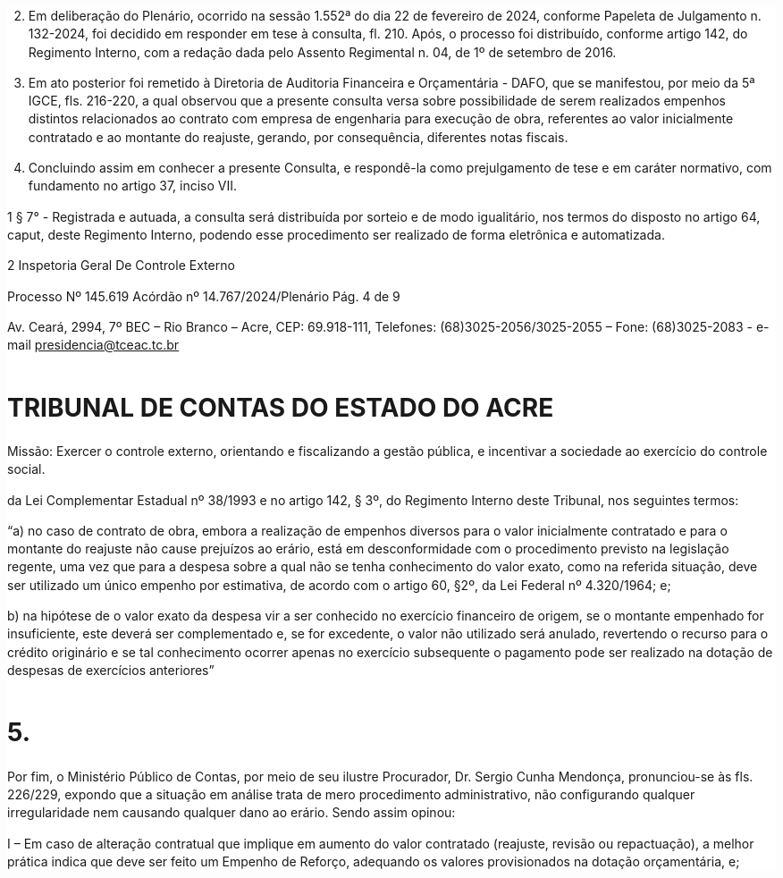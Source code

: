 2. Em deliberação do Plenário, ocorrido na sessão 1.552ª do dia 22 de fevereiro de 2024, conforme Papeleta de Julgamento n. 132-2024, foi decidido em responder em tese à consulta, fl. 210. Após, o processo foi distribuído, conforme artigo 142, do Regimento Interno, com a redação dada pelo Assento Regimental n. 04, de 1º de setembro de 2016.

3. Em ato posterior foi remetido à Diretoria de Auditoria Financeira e Orçamentária - DAFO, que se manifestou, por meio da 5ª IGCE, fls. 216-220, a qual observou que a presente consulta versa sobre possibilidade de serem realizados empenhos distintos relacionados ao contrato com empresa de engenharia para execução de obra, referentes ao valor inicialmente contratado e ao montante do reajuste, gerando, por consequência, diferentes notas fiscais.

4. Concluindo assim em conhecer a presente Consulta, e respondê-la como prejulgamento de tese e em caráter normativo, com fundamento no artigo 37, inciso VII.

1 § 7° - Registrada e autuada, a consulta será distribuída por sorteio e de modo igualitário, nos termos do disposto no artigo 64, caput, deste Regimento Interno, podendo esse procedimento ser realizado de forma eletrônica e automatizada.

2 Inspetoria Geral De Controle Externo

Processo Nº 145.619 Acórdão nº 14.767/2024/Plenário Pág. 4 de 9

Av. Ceará, 2994, 7º BEC – Rio Branco – Acre, CEP: 69.918-111, Telefones: (68)3025-2056/3025-2055 – Fone: (68)3025-2083 - e-mail presidencia@tceac.tc.br

# TRIBUNAL DE CONTAS DO ESTADO DO ACRE

Missão: Exercer o controle externo, orientando e fiscalizando a gestão pública, e incentivar a sociedade ao exercício do controle social.

da Lei Complementar Estadual nº 38/1993 e no artigo 142, § 3º, do Regimento Interno deste Tribunal, nos seguintes termos:

“a) no caso de contrato de obra, embora a realização de empenhos diversos para o valor inicialmente contratado e para o montante do reajuste não cause prejuízos ao erário, está em desconformidade com o procedimento previsto na legislação regente, uma vez que para a despesa sobre a qual não se tenha conhecimento do valor exato, como na referida situação, deve ser utilizado um único empenho por estimativa, de acordo com o artigo 60, §2º, da Lei Federal nº 4.320/1964; e;

b) na hipótese de o valor exato da despesa vir a ser conhecido no exercício financeiro de origem, se o montante empenhado for insuficiente, este deverá ser complementado e, se for excedente, o valor não utilizado será anulado, revertendo o recurso para o crédito originário e se tal conhecimento ocorrer apenas no exercício subsequente o pagamento pode ser realizado na dotação de despesas de exercícios anteriores”

# 5.

Por fim, o Ministério Público de Contas, por meio de seu ilustre Procurador, Dr. Sergio Cunha Mendonça, pronunciou-se às fls. 226/229, expondo que a situação em análise trata de mero procedimento administrativo, não configurando qualquer irregularidade nem causando qualquer dano ao erário. Sendo assim opinou:

I – Em caso de alteração contratual que implique em aumento do valor contratado (reajuste, revisão ou repactuação), a melhor prática indica que deve ser feito um Empenho de Reforço, adequando os valores provisionados na dotação orçamentária, e;
